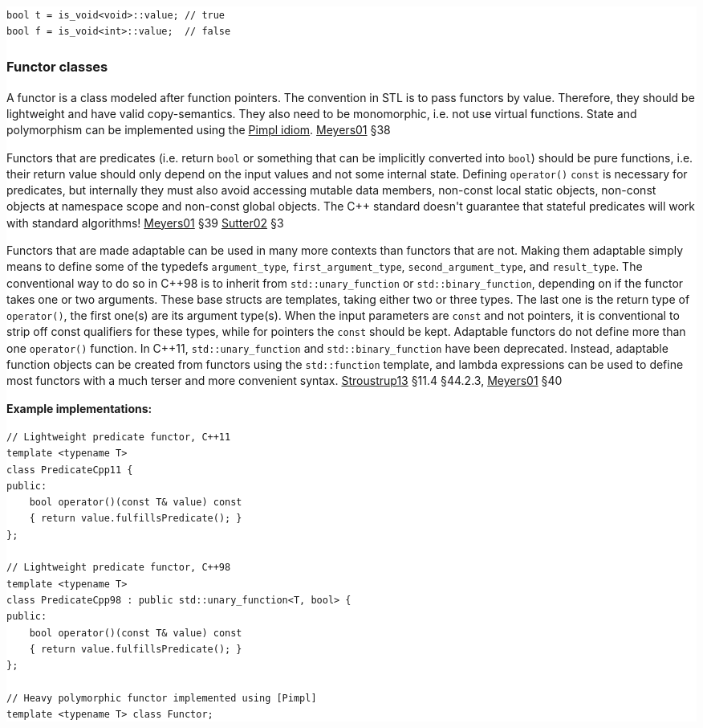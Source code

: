     bool t = is_void<void>::value; // true
    bool f = is_void<int>::value;  // false


### Functor classes

A functor is a class modeled after function pointers. The convention in STL is to pass functors by value. Therefore, they should be lightweight and have valid copy-semantics. They also need to be monomorphic, i.e. not use virtual functions.
State and polymorphism can be implemented using the [Pimpl idiom](#Pimpl). [Meyers01](#Meyers01) §38

Functors that are predicates (i.e. return `bool` or something that can be implicitly converted into `bool`) should be pure functions, i.e. their return value should only depend on the input values and not some internal state.
Defining `operator()` `const` is necessary for predicates, but internally they must also avoid accessing mutable data members, non-const local static objects, non-const objects at namespace scope and non-const global objects.
The C++ standard doesn't guarantee that stateful predicates will work with standard algorithms! [Meyers01](#Meyers01) §39 [Sutter02](#Sutter02) §3

Functors that are made adaptable can be used in many more contexts than functors that are not. Making them adaptable simply means to define some of the typedefs `argument_type`, `first_argument_type`, `second_argument_type`, and `result_type`. The conventional way to do so in C++98 is to inherit from `std::unary_function` or `std::binary_function`, depending on if the functor takes one or two arguments. These base structs are templates, taking either two or three types. The last one is the return type of `operator()`, the first one(s) are its argument type(s).
When the input parameters are `const` and not pointers, it is conventional to strip off const qualifiers for these types, while for pointers the `const` should be kept. Adaptable functors do not define more than one `operator()` function.
In C++11, `std::unary_function` and `std::binary_function` have been deprecated. Instead, adaptable function objects can be created from functors using the `std::function` template, and lambda expressions can be used to define most functors with a much terser and more convenient syntax. [Stroustrup13](#Stroustrup13) §11.4 §44.2.3, [Meyers01](#Meyers01) §40

**Example implementations:**

    // Lightweight predicate functor, C++11
    template <typename T>
    class PredicateCpp11 {
    public:
        bool operator()(const T& value) const
        { return value.fulfillsPredicate(); }
    };
    
    // Lightweight predicate functor, C++98
    template <typename T>
    class PredicateCpp98 : public std::unary_function<T, bool> {
    public:
        bool operator()(const T& value) const
        { return value.fulfillsPredicate(); }
    };
    
    // Heavy polymorphic functor implemented using [Pimpl]
    template <typename T> class Functor;
    